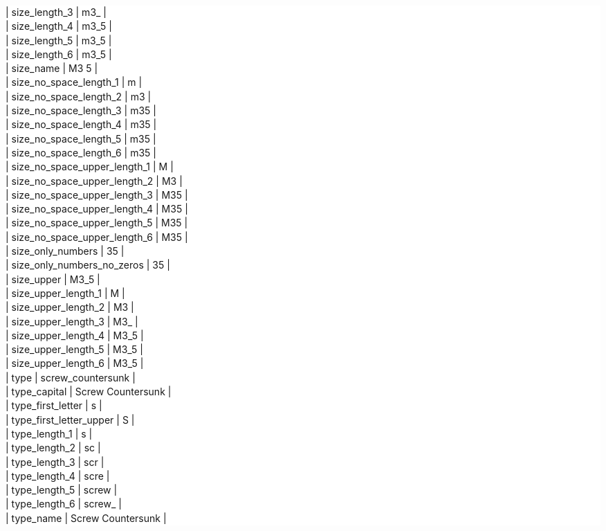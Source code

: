 | size_length_3 | m3_ |  
| size_length_4 | m3_5 |  
| size_length_5 | m3_5 |  
| size_length_6 | m3_5 |  
| size_name | M3 5 |  
| size_no_space_length_1 | m |  
| size_no_space_length_2 | m3 |  
| size_no_space_length_3 | m35 |  
| size_no_space_length_4 | m35 |  
| size_no_space_length_5 | m35 |  
| size_no_space_length_6 | m35 |  
| size_no_space_upper_length_1 | M |  
| size_no_space_upper_length_2 | M3 |  
| size_no_space_upper_length_3 | M35 |  
| size_no_space_upper_length_4 | M35 |  
| size_no_space_upper_length_5 | M35 |  
| size_no_space_upper_length_6 | M35 |  
| size_only_numbers | 35 |  
| size_only_numbers_no_zeros | 35 |  
| size_upper | M3_5 |  
| size_upper_length_1 | M |  
| size_upper_length_2 | M3 |  
| size_upper_length_3 | M3_ |  
| size_upper_length_4 | M3_5 |  
| size_upper_length_5 | M3_5 |  
| size_upper_length_6 | M3_5 |  
| type | screw_countersunk |  
| type_capital | Screw Countersunk |  
| type_first_letter | s |  
| type_first_letter_upper | S |  
| type_length_1 | s |  
| type_length_2 | sc |  
| type_length_3 | scr |  
| type_length_4 | scre |  
| type_length_5 | screw |  
| type_length_6 | screw_ |  
| type_name | Screw Countersunk |  